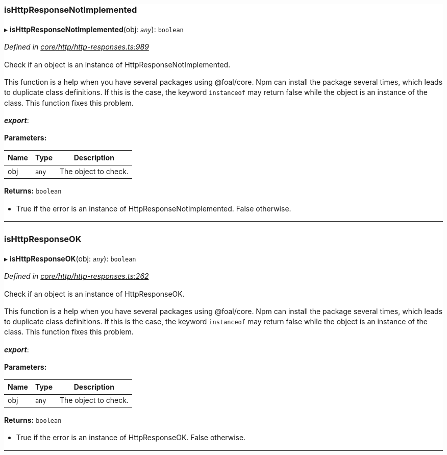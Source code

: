 ###  isHttpResponseNotImplemented

▸ **isHttpResponseNotImplemented**(obj: *`any`*): `boolean`

*Defined in [core/http/http-responses.ts:989](https://github.com/FoalTS/foal/blob/7934e4d7/packages/core/src/core/http/http-responses.ts#L989)*

Check if an object is an instance of HttpResponseNotImplemented.

This function is a help when you have several packages using @foal/core. Npm can install the package several times, which leads to duplicate class definitions. If this is the case, the keyword `instanceof` may return false while the object is an instance of the class. This function fixes this problem.

*__export__*: 

**Parameters:**

| Name | Type | Description |
| ------ | ------ | ------ |
| obj | `any` |  The object to check. |

**Returns:** `boolean`
- True if the error is an instance of HttpResponseNotImplemented.
False otherwise.

___
<a id="ishttpresponseok"></a>

###  isHttpResponseOK

▸ **isHttpResponseOK**(obj: *`any`*): `boolean`

*Defined in [core/http/http-responses.ts:262](https://github.com/FoalTS/foal/blob/7934e4d7/packages/core/src/core/http/http-responses.ts#L262)*

Check if an object is an instance of HttpResponseOK.

This function is a help when you have several packages using @foal/core. Npm can install the package several times, which leads to duplicate class definitions. If this is the case, the keyword `instanceof` may return false while the object is an instance of the class. This function fixes this problem.

*__export__*: 

**Parameters:**

| Name | Type | Description |
| ------ | ------ | ------ |
| obj | `any` |  The object to check. |

**Returns:** `boolean`
- True if the error is an instance of HttpResponseOK. False otherwise.

___
<a id="ishttpresponseredirect"></a>
